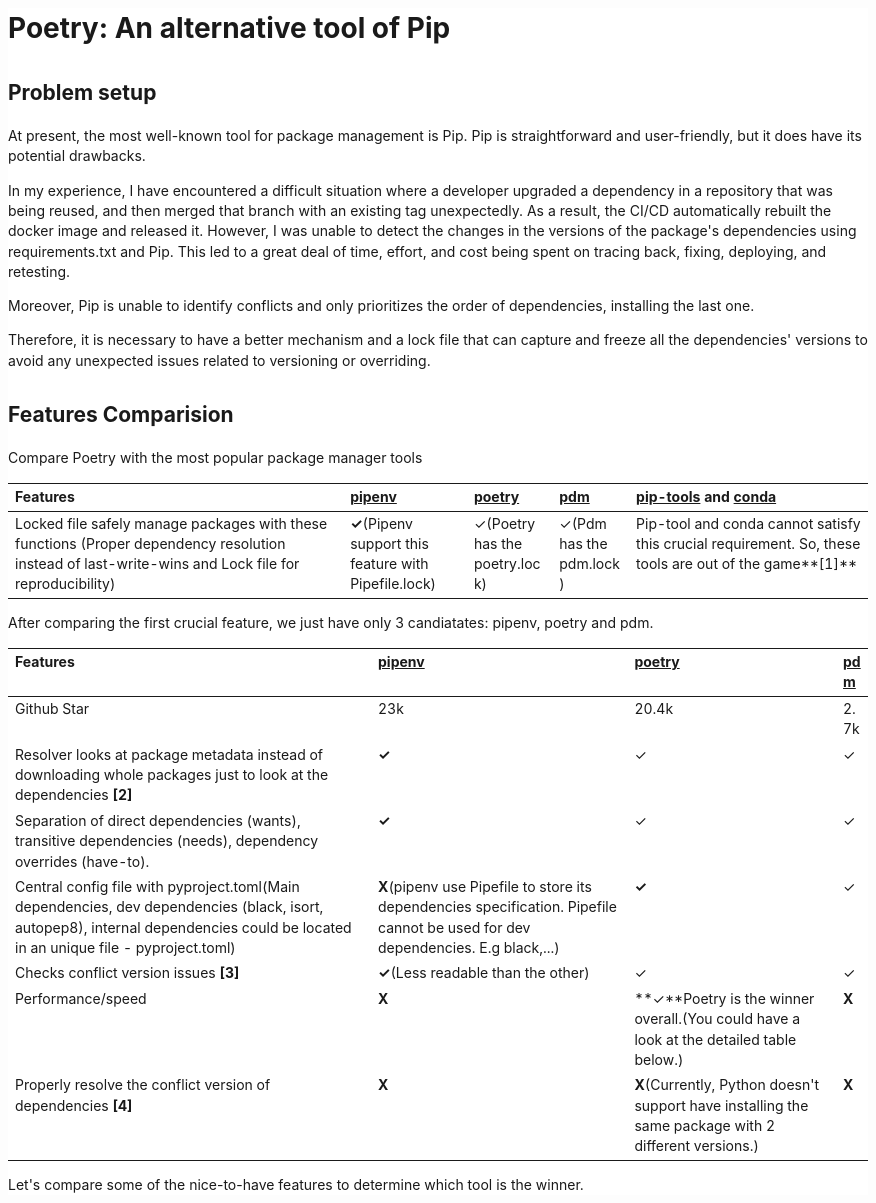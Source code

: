 # Poetry: An alternative tool of Pip

## Problem setup

At present, the most well-known tool for package management is Pip. Pip is straightforward and user-friendly, but it does have its potential drawbacks.

In my experience, I have encountered a difficult situation where a developer upgraded a dependency in a repository that was being reused, and then merged that branch with an existing tag unexpectedly.
As a result, the CI/CD automatically rebuilt the docker image and released it.
However, I was unable to detect the changes in the versions of the package's dependencies using requirements.txt and Pip.
This led to a great deal of time, effort, and cost being spent on tracing back, fixing, deploying, and retesting.

Moreover, Pip is unable to identify conflicts and only prioritizes the order of dependencies, installing the last one.

Therefore, it is necessary to have a better mechanism and a lock file that can capture and freeze all the dependencies' versions to avoid any unexpected issues related to versioning or overriding.

## Features Comparision

Compare Poetry with the most popular package manager tools


|Features|[pipenv ](https://github.com/pypa/pipenv)|[poetry](https://github.com/python-poetry/poetry)|[pdm](https://github.com/pdm-project/pdm)|[pip-tools](https://github.com/jazzband/pip-tools) and [conda](https://github.com/conda/conda)|
| :- | :- | :- | :- | :- |
|Locked file safely manage packages  with these functions (Proper dependency resolution instead of last-write-wins and Lock file for reproducibility) |**✓**(Pipenv support this feature with Pipefile.lock)|✓(Poetry has the poetry.lock)|✓(Pdm has the pdm.lock)|Pip-tool and conda cannot satisfy this crucial requirement. So, these tools are out of the game**[1]**|

After comparing the first crucial feature, we just have only 3 candiatates: pipenv, poetry and pdm.

|Features|[pipenv ](https://github.com/pypa/pipenv)|[poetry](https://github.com/python-poetry/poetry)|[pdm](https://github.com/pdm-project/pdm)|
| :- | :- | :- | :- |
|Github Star|23k|20.4k|2.7k|
|Resolver looks at package metadata instead of downloading whole packages just to look at the dependencies **[2]**|**✓**|✓|✓|
|Separation of direct dependencies (wants), transitive dependencies (needs), dependency overrides (have-to).|**✓**|✓|✓|
|Central config file with pyproject.toml(Main dependencies, dev dependencies (black, isort, autopep8), internal dependencies could be located in an unique file - pyproject.toml)|**X**(pipenv use Pipefile to store its dependencies specification. Pipefile cannot be used for dev dependencies. E.g black,...)|**✓**|✓|
|Checks conflict version issues **[3]**|**✓**(Less readable than the other)|✓|✓|
|Performance/speed|**X**|**✓**Poetry is the winner overall.(You could have a look at the detailed table below.)|**X**|
|Properly resolve the conflict version of dependencies **[4]**|**X**|**X**(Currently, Python doesn't support have installing the same package with 2 different versions.)|**X**|

Let's compare some of the nice-to-have features to determine which tool is the winner.
